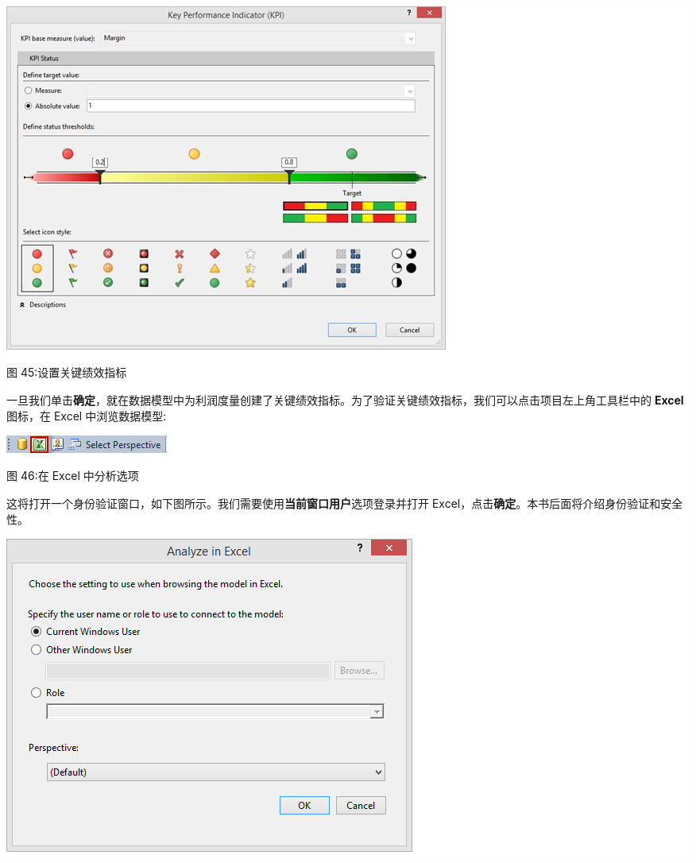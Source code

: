 ![](img/image047.jpg)

图 45:设置关键绩效指标

一旦我们单击**确定**，就在数据模型中为利润度量创建了关键绩效指标。为了验证关键绩效指标，我们可以点击项目左上角工具栏中的 **Excel** 图标，在 Excel 中浏览数据模型:

![](img/image048.png)

图 46:在 Excel 中分析选项

这将打开一个身份验证窗口，如下图所示。我们需要使用**当前窗口用户**选项登录并打开 Excel，点击**确定**。本书后面将介绍身份验证和安全性。

![](img/image049.png)

